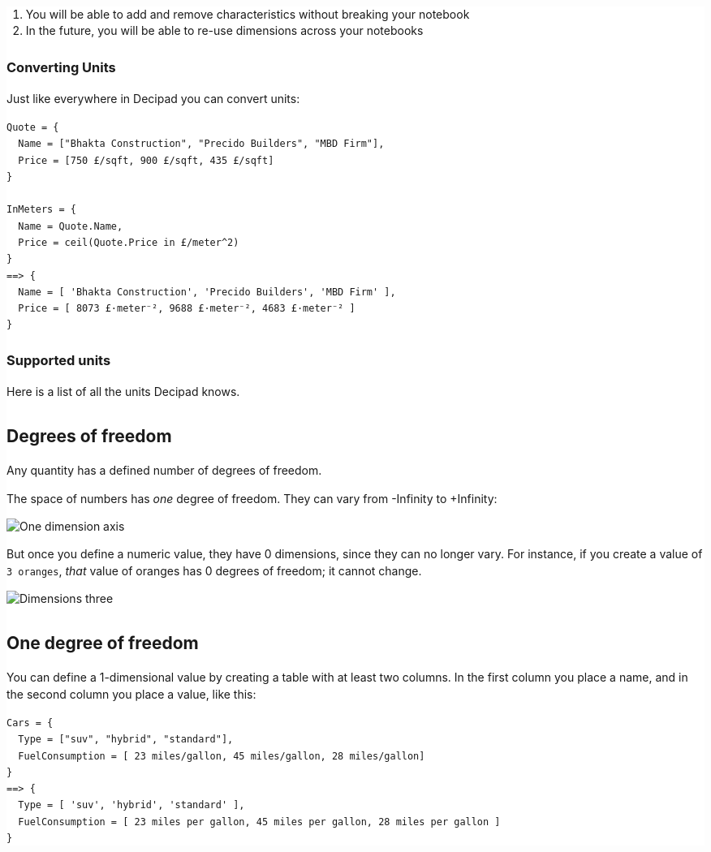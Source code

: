 1.  You will be able to add and remove characteristics without breaking your notebook
2.  In the future, you will be able to re-use dimensions across your notebooks

### Converting Units

Just like everywhere in Decipad you can convert units:

```deci live
Quote = {
  Name = ["Bhakta Construction", "Precido Builders", "MBD Firm"],
  Price = [750 £/sqft, 900 £/sqft, 435 £/sqft]
}

InMeters = {
  Name = Quote.Name,
  Price = ceil(Quote.Price in £/meter^2)
}
==> {
  Name = [ 'Bhakta Construction', 'Precido Builders', 'MBD Firm' ],
  Price = [ 8073 £·meter⁻², 9688 £·meter⁻², 4683 £·meter⁻² ]
}
```

### Supported units

Here is a list of all the units Decipad knows.

## Degrees of freedom

Any quantity has a defined number of degrees of freedom.

The space of numbers has _one_ degree of freedom. They can vary from -Infinity to +Infinity:

![One dimension axis](/img/dimensions-one-axis.svg)

But once you define a numeric value, they have 0 dimensions, since they can no longer vary. For instance, if you create a value of `3 oranges`, _that_ value of oranges has 0 degrees of freedom; it cannot change.

![Dimensions three](/img/dimensions-three.svg)

## One degree of freedom

You can define a 1-dimensional value by creating a table with at least two columns.
In the first column you place a name, and in the second column you place a value, like this:

```deci live
Cars = {
  Type = ["suv", "hybrid", "standard"],
  FuelConsumption = [ 23 miles/gallon, 45 miles/gallon, 28 miles/gallon]
}
==> {
  Type = [ 'suv', 'hybrid', 'standard' ],
  FuelConsumption = [ 23 miles per gallon, 45 miles per gallon, 28 miles per gallon ]
}
```
